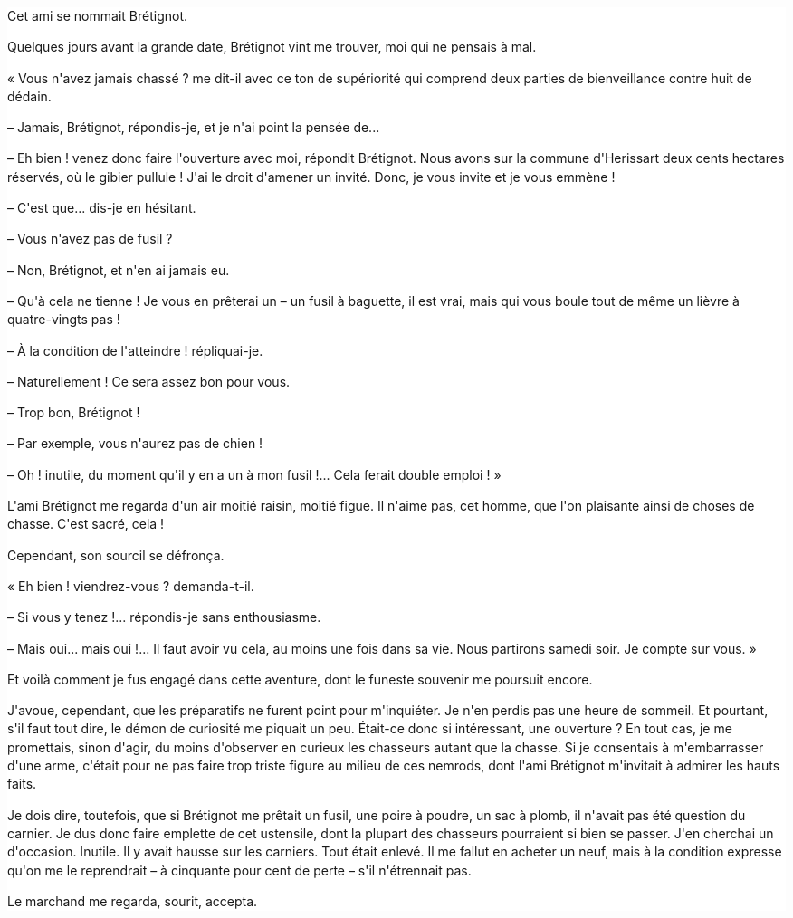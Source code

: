 Cet ami se nommait Brétignot.

Quelques jours avant la grande date, Brétignot vint me trouver, moi qui ne pensais à mal.

« Vous n'avez jamais chassé ? me dit-il avec ce ton de supériorité qui comprend deux parties de bienveillance contre huit de dédain.

– Jamais, Brétignot, répondis-je, et je n'ai point la pensée de...

– Eh bien ! venez donc faire l'ouverture avec moi, répondit Brétignot. Nous avons sur la commune d'Herissart deux cents hectares réservés, où le gibier pullule ! J'ai le droit d'amener un invité. Donc, je vous invite et je vous emmène !

– C'est que... dis-je en hésitant.

– Vous n'avez pas de fusil ?

– Non, Brétignot, et n'en ai jamais eu.

– Qu'à cela ne tienne ! Je vous en prêterai un – un fusil à baguette, il est vrai, mais qui vous boule tout de même un lièvre à quatre-vingts pas !

– À la condition de l'atteindre ! répliquai-je.

– Naturellement ! Ce sera assez bon pour vous.

– Trop bon, Brétignot !

– Par exemple, vous n'aurez pas de chien !

– Oh ! inutile, du moment qu'il y en a un à mon fusil !... Cela ferait double emploi ! »

L'ami Brétignot me regarda d'un air moitié raisin, moitié figue. Il n'aime pas, cet homme, que l'on plaisante ainsi de choses de chasse. C'est sacré, cela !

Cependant, son sourcil se défronça.

« Eh bien ! viendrez-vous ? demanda-t-il.

– Si vous y tenez !... répondis-je sans enthousiasme.

– Mais oui... mais oui !... Il faut avoir vu cela, au moins une fois dans sa vie. Nous partirons samedi soir. Je compte sur vous. »

Et voilà comment je fus engagé dans cette aventure, dont le funeste souvenir me poursuit encore.

J'avoue, cependant, que les préparatifs ne furent point pour m'inquiéter. Je n'en perdis pas une heure de sommeil. Et pourtant, s'il faut tout dire, le démon de curiosité me piquait un peu. Était-ce donc si intéressant, une ouverture ? En tout cas, je me promettais, sinon d'agir, du moins d'observer en curieux les chasseurs autant que la chasse. Si je consentais à m'embarrasser d'une arme, c'était pour ne pas faire trop triste figure au milieu de ces nemrods, dont l'ami Brétignot m'invitait à admirer les hauts faits.

Je dois dire, toutefois, que si Brétignot me prêtait un fusil, une poire à poudre, un sac à plomb, il n'avait pas été question du carnier. Je dus donc faire emplette de cet ustensile, dont la plupart des chasseurs pourraient si bien se passer. J'en cherchai un d'occasion. Inutile. Il y avait hausse sur les carniers. Tout était enlevé. Il me fallut en acheter un neuf, mais à la condition expresse qu'on me le reprendrait – à cinquante pour cent de perte – s'il n'étrennait pas.

Le marchand me regarda, sourit, accepta.
